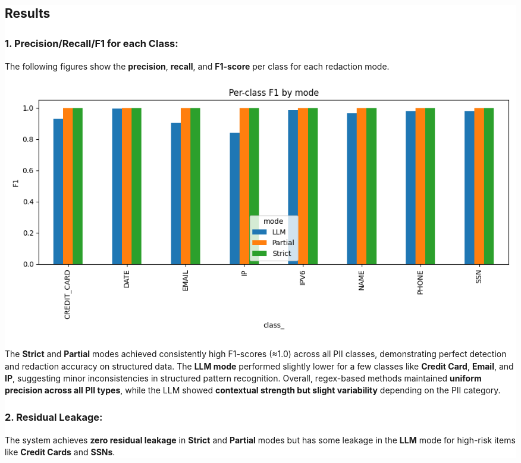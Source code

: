 
## Results

### 1. **Precision/Recall/F1 for each Class**:

The following figures show the **precision**, **recall**, and **F1-score** per class for each redaction mode.

![Precision, Recall, F1 per Class](plots/per_class_f1.png)

The **Strict** and **Partial** modes achieved consistently high F1-scores (≈1.0) across all PII classes, demonstrating perfect detection and redaction accuracy on structured data. The **LLM mode** performed slightly lower for a few classes like **Credit Card**, **Email**, and **IP**, suggesting minor inconsistencies in structured pattern recognition. Overall, regex-based methods maintained **uniform precision across all PII types**, while the LLM showed **contextual strength but slight variability** depending on the PII category.

### 2. **Residual Leakage**:

The system achieves **zero residual leakage** in **Strict** and **Partial** modes but has some leakage in the **LLM** mode for high-risk items like **Credit Cards** and **SSNs**.
